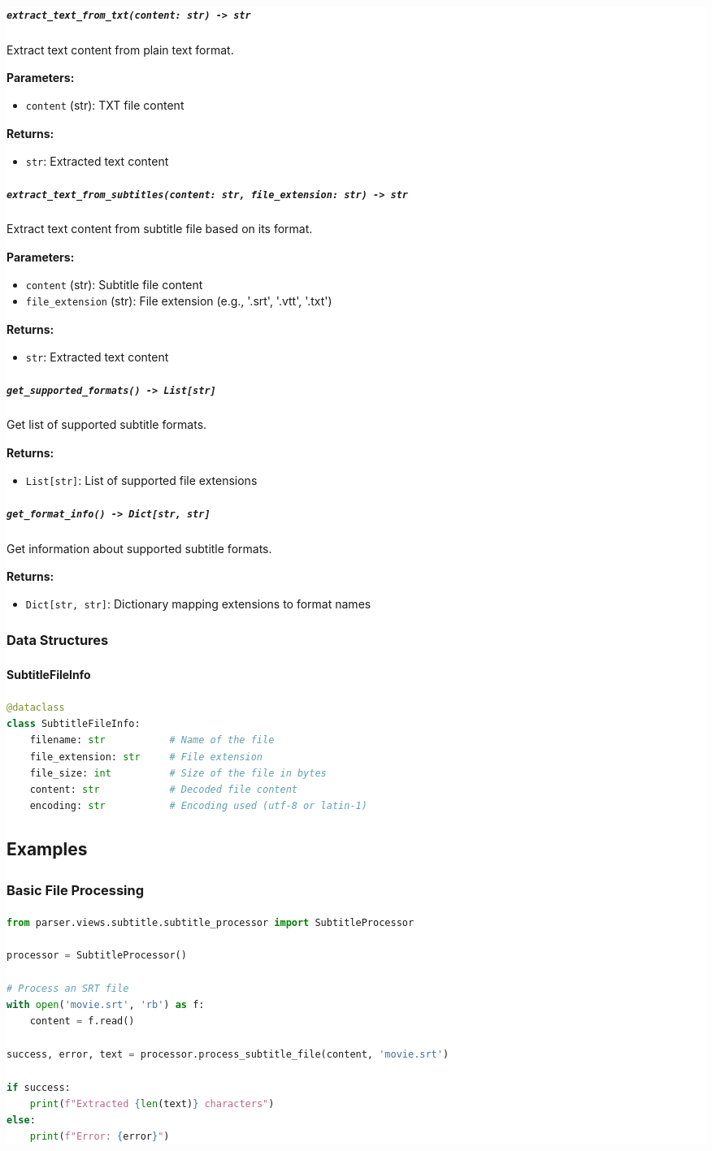 ##### `extract_text_from_txt(content: str) -> str`
Extract text content from plain text format.

**Parameters:**
- `content` (str): TXT file content

**Returns:**
- `str`: Extracted text content

##### `extract_text_from_subtitles(content: str, file_extension: str) -> str`
Extract text content from subtitle file based on its format.

**Parameters:**
- `content` (str): Subtitle file content
- `file_extension` (str): File extension (e.g., '.srt', '.vtt', '.txt')

**Returns:**
- `str`: Extracted text content

##### `get_supported_formats() -> List[str]`
Get list of supported subtitle formats.

**Returns:**
- `List[str]`: List of supported file extensions

##### `get_format_info() -> Dict[str, str]`
Get information about supported subtitle formats.

**Returns:**
- `Dict[str, str]`: Dictionary mapping extensions to format names

### Data Structures

#### SubtitleFileInfo
```python
@dataclass
class SubtitleFileInfo:
    filename: str           # Name of the file
    file_extension: str     # File extension
    file_size: int          # Size of the file in bytes
    content: str            # Decoded file content
    encoding: str           # Encoding used (utf-8 or latin-1)
```

## Examples

### Basic File Processing
```python
from parser.views.subtitle.subtitle_processor import SubtitleProcessor

processor = SubtitleProcessor()

# Process an SRT file
with open('movie.srt', 'rb') as f:
    content = f.read()

success, error, text = processor.process_subtitle_file(content, 'movie.srt')

if success:
    print(f"Extracted {len(text)} characters")
else:
    print(f"Error: {error}")
```
